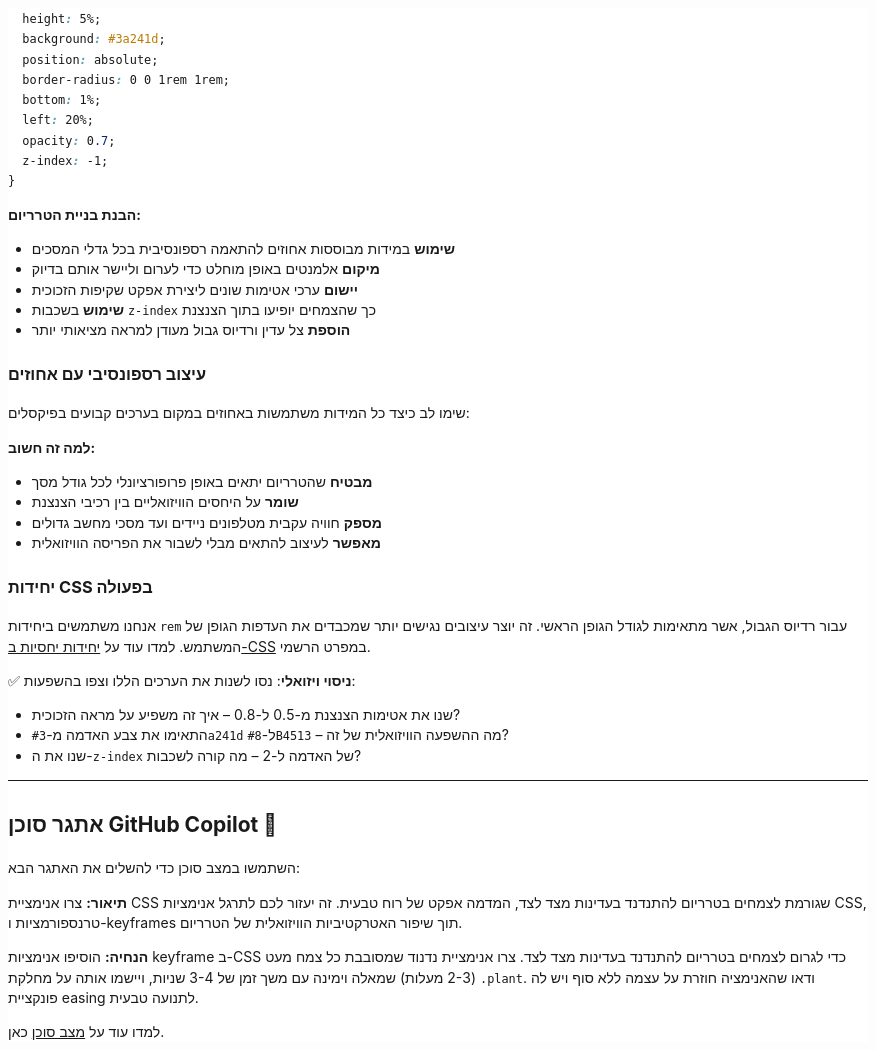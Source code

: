 ```css
  height: 5%;
  background: #3a241d;
  position: absolute;
  border-radius: 0 0 1rem 1rem;
  bottom: 1%;
  left: 20%;
  opacity: 0.7;
  z-index: -1;
}
```

**הבנת בניית הטרריום:**
- **שימוש** במידות מבוססות אחוזים להתאמה רספונסיבית בכל גדלי המסכים
- **מיקום** אלמנטים באופן מוחלט כדי לערום וליישר אותם בדיוק
- **יישום** ערכי אטימות שונים ליצירת אפקט שקיפות הזכוכית
- **שימוש** בשכבות `z-index` כך שהצמחים יופיעו בתוך הצנצנת
- **הוספת** צל עדין ורדיוס גבול מעודן למראה מציאותי יותר

### עיצוב רספונסיבי עם אחוזים

שימו לב כיצד כל המידות משתמשות באחוזים במקום בערכים קבועים בפיקסלים:

**למה זה חשוב:**
- **מבטיח** שהטרריום יתאים באופן פרופורציונלי לכל גודל מסך
- **שומר** על היחסים הוויזואליים בין רכיבי הצנצנת
- **מספק** חוויה עקבית מטלפונים ניידים ועד מסכי מחשב גדולים
- **מאפשר** לעיצוב להתאים מבלי לשבור את הפריסה הוויזואלית

### יחידות CSS בפעולה

אנחנו משתמשים ביחידות `rem` עבור רדיוס הגבול, אשר מתאימות לגודל הגופן הראשי. זה יוצר עיצובים נגישים יותר שמכבדים את העדפות הגופן של המשתמש. למדו עוד על [יחידות יחסיות ב-CSS](https://www.w3.org/TR/css-values-3/#font-relative-lengths) במפרט הרשמי.

✅ **ניסוי ויזואלי**: נסו לשנות את הערכים הללו וצפו בהשפעות:
- שנו את אטימות הצנצנת מ-0.5 ל-0.8 – איך זה משפיע על מראה הזכוכית?
- התאימו את צבע האדמה מ-`#3a241d` ל-`#8B4513` – מה ההשפעה הוויזואלית של זה?
- שנו את ה-`z-index` של האדמה ל-2 – מה קורה לשכבות?

---

## אתגר סוכן GitHub Copilot 🚀

השתמשו במצב סוכן כדי להשלים את האתגר הבא:

**תיאור:** צרו אנימציית CSS שגורמת לצמחים בטרריום להתנדנד בעדינות מצד לצד, המדמה אפקט של רוח טבעית. זה יעזור לכם לתרגל אנימציות CSS, טרנספורמציות ו-keyframes תוך שיפור האטרקטיביות הוויזואלית של הטרריום.

**הנחיה:** הוסיפו אנימציות keyframe ב-CSS כדי לגרום לצמחים בטרריום להתנדנד בעדינות מצד לצד. צרו אנימציית נדנוד שמסובבת כל צמח מעט (2-3 מעלות) שמאלה וימינה עם משך זמן של 3-4 שניות, ויישמו אותה על מחלקת `.plant`. ודאו שהאנימציה חוזרת על עצמה ללא סוף ויש לה פונקציית easing לתנועה טבעית.

למדו עוד על [מצב סוכן](https://code.visualstudio.com/blogs/2025/02/24/introducing-copilot-agent-mode) כאן.
